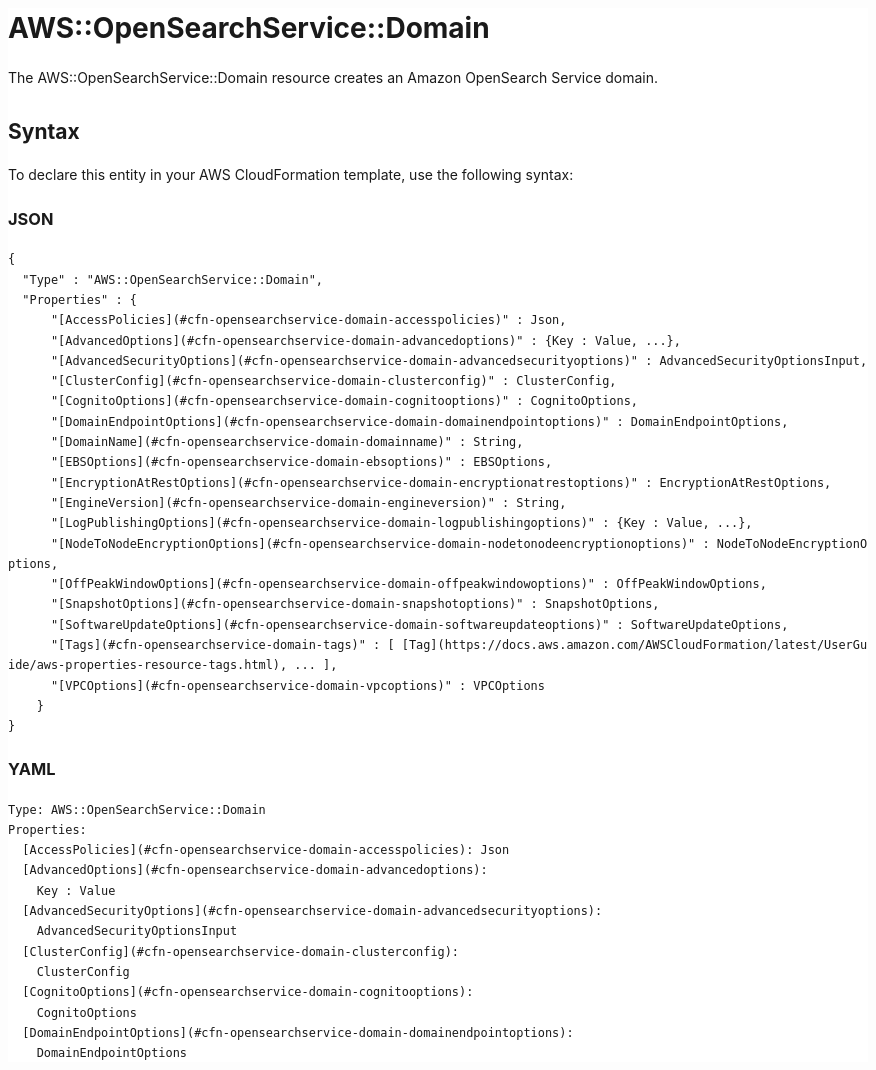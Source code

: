 # AWS::OpenSearchService::Domain<a name="aws-resource-opensearchservice-domain"></a>

The AWS::OpenSearchService::Domain resource creates an Amazon OpenSearch Service domain\.

## Syntax<a name="aws-resource-opensearchservice-domain-syntax"></a>

To declare this entity in your AWS CloudFormation template, use the following syntax:

### JSON<a name="aws-resource-opensearchservice-domain-syntax.json"></a>

```
{
  "Type" : "AWS::OpenSearchService::Domain",
  "Properties" : {
      "[AccessPolicies](#cfn-opensearchservice-domain-accesspolicies)" : Json,
      "[AdvancedOptions](#cfn-opensearchservice-domain-advancedoptions)" : {Key : Value, ...},
      "[AdvancedSecurityOptions](#cfn-opensearchservice-domain-advancedsecurityoptions)" : AdvancedSecurityOptionsInput,
      "[ClusterConfig](#cfn-opensearchservice-domain-clusterconfig)" : ClusterConfig,
      "[CognitoOptions](#cfn-opensearchservice-domain-cognitooptions)" : CognitoOptions,
      "[DomainEndpointOptions](#cfn-opensearchservice-domain-domainendpointoptions)" : DomainEndpointOptions,
      "[DomainName](#cfn-opensearchservice-domain-domainname)" : String,
      "[EBSOptions](#cfn-opensearchservice-domain-ebsoptions)" : EBSOptions,
      "[EncryptionAtRestOptions](#cfn-opensearchservice-domain-encryptionatrestoptions)" : EncryptionAtRestOptions,
      "[EngineVersion](#cfn-opensearchservice-domain-engineversion)" : String,
      "[LogPublishingOptions](#cfn-opensearchservice-domain-logpublishingoptions)" : {Key : Value, ...},
      "[NodeToNodeEncryptionOptions](#cfn-opensearchservice-domain-nodetonodeencryptionoptions)" : NodeToNodeEncryptionOptions,
      "[OffPeakWindowOptions](#cfn-opensearchservice-domain-offpeakwindowoptions)" : OffPeakWindowOptions,
      "[SnapshotOptions](#cfn-opensearchservice-domain-snapshotoptions)" : SnapshotOptions,
      "[SoftwareUpdateOptions](#cfn-opensearchservice-domain-softwareupdateoptions)" : SoftwareUpdateOptions,
      "[Tags](#cfn-opensearchservice-domain-tags)" : [ [Tag](https://docs.aws.amazon.com/AWSCloudFormation/latest/UserGuide/aws-properties-resource-tags.html), ... ],
      "[VPCOptions](#cfn-opensearchservice-domain-vpcoptions)" : VPCOptions
    }
}
```

### YAML<a name="aws-resource-opensearchservice-domain-syntax.yaml"></a>

```
Type: AWS::OpenSearchService::Domain
Properties: 
  [AccessPolicies](#cfn-opensearchservice-domain-accesspolicies): Json
  [AdvancedOptions](#cfn-opensearchservice-domain-advancedoptions): 
    Key : Value
  [AdvancedSecurityOptions](#cfn-opensearchservice-domain-advancedsecurityoptions): 
    AdvancedSecurityOptionsInput
  [ClusterConfig](#cfn-opensearchservice-domain-clusterconfig): 
    ClusterConfig
  [CognitoOptions](#cfn-opensearchservice-domain-cognitooptions): 
    CognitoOptions
  [DomainEndpointOptions](#cfn-opensearchservice-domain-domainendpointoptions): 
    DomainEndpointOptions
```